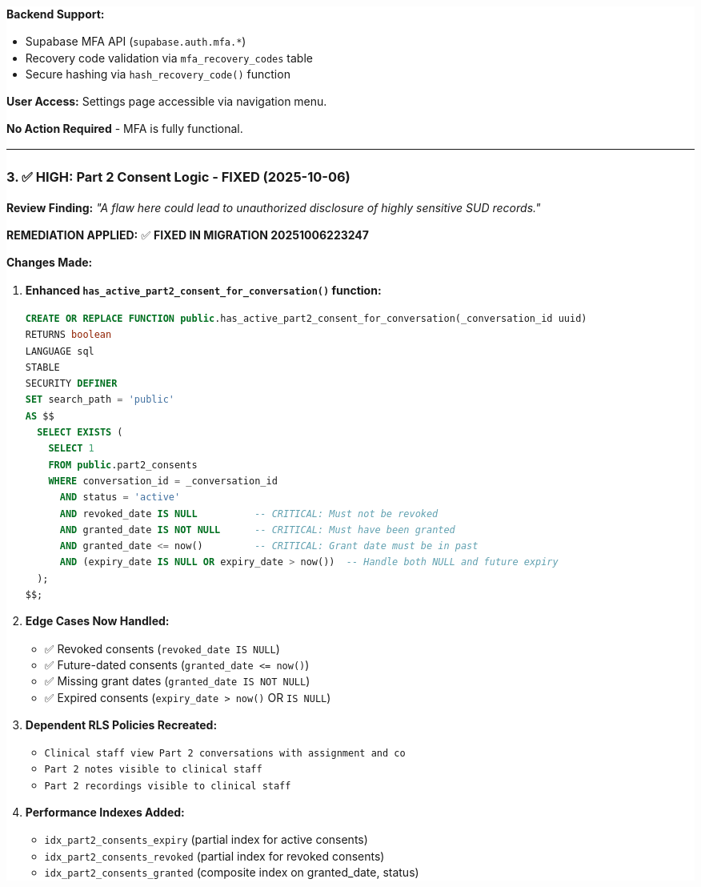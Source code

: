 **Backend Support:**
- Supabase MFA API (`supabase.auth.mfa.*`)
- Recovery code validation via `mfa_recovery_codes` table
- Secure hashing via `hash_recovery_code()` function

**User Access:** Settings page accessible via navigation menu.

**No Action Required** - MFA is fully functional.

---

### 3. ✅ HIGH: Part 2 Consent Logic - FIXED (2025-10-06)

**Review Finding:** _"A flaw here could lead to unauthorized disclosure of highly sensitive SUD records."_

**REMEDIATION APPLIED:** ✅ **FIXED IN MIGRATION 20251006223247**

**Changes Made:**

1. **Enhanced `has_active_part2_consent_for_conversation()` function:**
   ```sql
   CREATE OR REPLACE FUNCTION public.has_active_part2_consent_for_conversation(_conversation_id uuid)
   RETURNS boolean
   LANGUAGE sql
   STABLE
   SECURITY DEFINER
   SET search_path = 'public'
   AS $$
     SELECT EXISTS (
       SELECT 1
       FROM public.part2_consents
       WHERE conversation_id = _conversation_id
         AND status = 'active'
         AND revoked_date IS NULL          -- CRITICAL: Must not be revoked
         AND granted_date IS NOT NULL      -- CRITICAL: Must have been granted
         AND granted_date <= now()         -- CRITICAL: Grant date must be in past
         AND (expiry_date IS NULL OR expiry_date > now())  -- Handle both NULL and future expiry
     );
   $$;
   ```

2. **Edge Cases Now Handled:**
   - ✅ Revoked consents (`revoked_date IS NULL`)
   - ✅ Future-dated consents (`granted_date <= now()`)
   - ✅ Missing grant dates (`granted_date IS NOT NULL`)
   - ✅ Expired consents (`expiry_date > now()` OR `IS NULL`)

3. **Dependent RLS Policies Recreated:**
   - `Clinical staff view Part 2 conversations with assignment and co`
   - `Part 2 notes visible to clinical staff`
   - `Part 2 recordings visible to clinical staff`

4. **Performance Indexes Added:**
   - `idx_part2_consents_expiry` (partial index for active consents)
   - `idx_part2_consents_revoked` (partial index for revoked consents)
   - `idx_part2_consents_granted` (composite index on granted_date, status)
